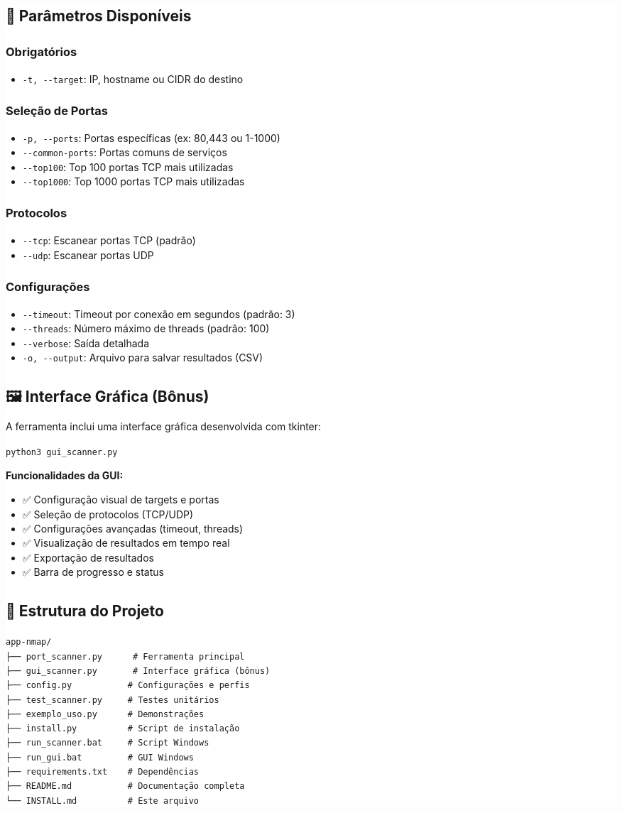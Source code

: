 
## 🔧 Parâmetros Disponíveis

### Obrigatórios
- `-t, --target`: IP, hostname ou CIDR do destino

### Seleção de Portas
- `-p, --ports`: Portas específicas (ex: 80,443 ou 1-1000)
- `--common-ports`: Portas comuns de serviços
- `--top100`: Top 100 portas TCP mais utilizadas
- `--top1000`: Top 1000 portas TCP mais utilizadas

### Protocolos
- `--tcp`: Escanear portas TCP (padrão)
- `--udp`: Escanear portas UDP

### Configurações
- `--timeout`: Timeout por conexão em segundos (padrão: 3)
- `--threads`: Número máximo de threads (padrão: 100)
- `--verbose`: Saída detalhada
- `-o, --output`: Arquivo para salvar resultados (CSV)

## 🖼️ Interface Gráfica (Bônus)

A ferramenta inclui uma interface gráfica desenvolvida com tkinter:

```bash
python3 gui_scanner.py
```

**Funcionalidades da GUI:**
- ✅ Configuração visual de targets e portas
- ✅ Seleção de protocolos (TCP/UDP)
- ✅ Configurações avançadas (timeout, threads)
- ✅ Visualização de resultados em tempo real
- ✅ Exportação de resultados
- ✅ Barra de progresso e status

## 📁 Estrutura do Projeto

```
app-nmap/
├── port_scanner.py      # Ferramenta principal
├── gui_scanner.py       # Interface gráfica (bônus)
├── config.py           # Configurações e perfis
├── test_scanner.py     # Testes unitários
├── exemplo_uso.py      # Demonstrações
├── install.py          # Script de instalação
├── run_scanner.bat     # Script Windows
├── run_gui.bat         # GUI Windows
├── requirements.txt    # Dependências
├── README.md           # Documentação completa
└── INSTALL.md          # Este arquivo
```

